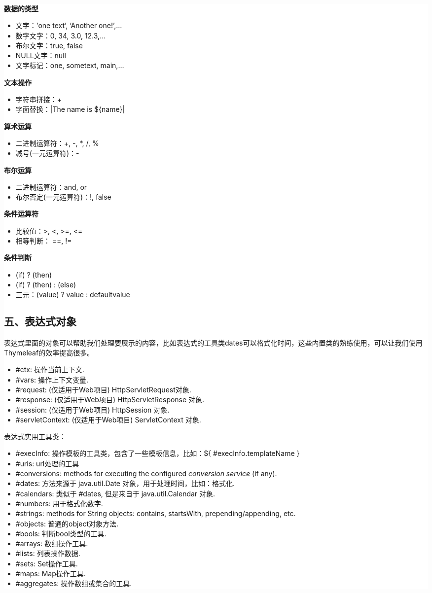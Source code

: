 **数据的类型**

- 文字：’one text’, ‘Another one!’,…
- 数字文字：0, 34, 3.0, 12.3,…
- 布尔文字：true, false
- NULL文字：null
- 文字标记：one, sometext, main,…

**文本操作**

- 字符串拼接：+
- 字面替换：|The name is ${name}|

**算术运算**

- 二进制运算符：+, -, *, /, %
- 减号(一元运算符)：-

**布尔运算**

- 二进制运算符：and, or
- 布尔否定(一元运算符)：!, false

**条件运算符**

- 比较值：>, <, >=, <=
- 相等判断： ==, !=

**条件判断**

- (if) ? (then)
- (if) ? (then) : (else)
- 三元：(value) ? value : defaultvalue

## 五、表达式对象

表达式里面的对象可以帮助我们处理要展示的内容，比如表达式的工具类dates可以格式化时间，这些内置类的熟练使用，可以让我们使用Thymeleaf的效率提高很多。

- \#ctx: 操作当前上下文.
- \#vars: 操作上下文变量.
- \#request: (仅适用于Web项目) HttpServletRequest对象.
- \#response: (仅适用于Web项目) HttpServletResponse 对象.
- \#session: (仅适用于Web项目) HttpSession 对象.
- \#servletContext: (仅适用于Web项目) ServletContext 对象.

表达式实用工具类：

- \#execInfo: 操作模板的工具类，包含了一些模板信息，比如：${ #execInfo.templateName }
- \#uris: url处理的工具
- \#conversions: methods for executing the configured *conversion service* (if any).
- \#dates: 方法来源于 java.util.Date 对象，用于处理时间，比如：格式化.
- \#calendars: 类似于 #dates, 但是来自于 java.util.Calendar 对象.
- \#numbers: 用于格式化数字.
- \#strings: methods for String objects: contains, startsWith, prepending/appending, etc.
- \#objects: 普通的object对象方法.
- \#bools: 判断bool类型的工具.
- \#arrays: 数组操作工具.
- \#lists: 列表操作数据.
- \#sets: Set操作工具.
- \#maps: Map操作工具.
- \#aggregates: 操作数组或集合的工具.
